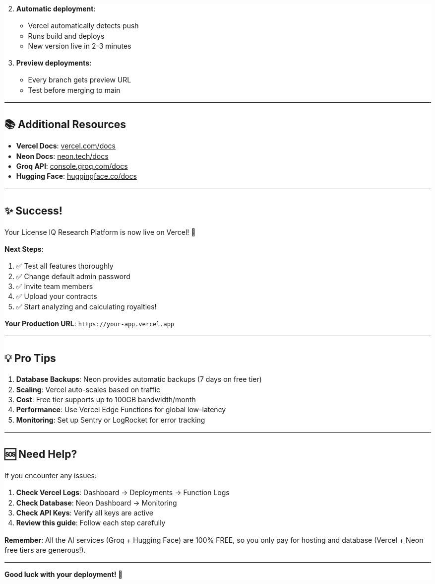 2. **Automatic deployment**:
   - Vercel automatically detects push
   - Runs build and deploys
   - New version live in 2-3 minutes

3. **Preview deployments**:
   - Every branch gets preview URL
   - Test before merging to main

---

## 📚 Additional Resources

- **Vercel Docs**: [vercel.com/docs](https://vercel.com/docs)
- **Neon Docs**: [neon.tech/docs](https://neon.tech/docs)
- **Groq API**: [console.groq.com/docs](https://console.groq.com/docs)
- **Hugging Face**: [huggingface.co/docs](https://huggingface.co/docs)

---

## ✨ Success!

Your License IQ Research Platform is now live on Vercel! 🎉

**Next Steps**:
1. ✅ Test all features thoroughly
2. ✅ Change default admin password
3. ✅ Invite team members
4. ✅ Upload your contracts
5. ✅ Start analyzing and calculating royalties!

**Your Production URL**: `https://your-app.vercel.app`

---

## 💡 Pro Tips

1. **Database Backups**: Neon provides automatic backups (7 days on free tier)
2. **Scaling**: Vercel auto-scales based on traffic
3. **Cost**: Free tier supports up to 100GB bandwidth/month
4. **Performance**: Use Vercel Edge Functions for global low-latency
5. **Monitoring**: Set up Sentry or LogRocket for error tracking

---

## 🆘 Need Help?

If you encounter any issues:

1. **Check Vercel Logs**: Dashboard → Deployments → Function Logs
2. **Check Database**: Neon Dashboard → Monitoring
3. **Check API Keys**: Verify all keys are active
4. **Review this guide**: Follow each step carefully

**Remember**: All the AI services (Groq + Hugging Face) are 100% FREE, so you only pay for hosting and database (Vercel + Neon free tiers are generous!).

---

**Good luck with your deployment! 🚀**
